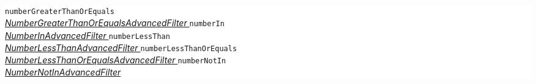 </a>
</em>
</td>
<td>
</td>
</tr>
<tr>
<td>
<code>numberGreaterThanOrEquals</code><br/>
<em>
<a href="#eventgrid.azure.com/v1beta20200601.NumberGreaterThanOrEqualsAdvancedFilter">
NumberGreaterThanOrEqualsAdvancedFilter
</a>
</em>
</td>
<td>
</td>
</tr>
<tr>
<td>
<code>numberIn</code><br/>
<em>
<a href="#eventgrid.azure.com/v1beta20200601.NumberInAdvancedFilter">
NumberInAdvancedFilter
</a>
</em>
</td>
<td>
</td>
</tr>
<tr>
<td>
<code>numberLessThan</code><br/>
<em>
<a href="#eventgrid.azure.com/v1beta20200601.NumberLessThanAdvancedFilter">
NumberLessThanAdvancedFilter
</a>
</em>
</td>
<td>
</td>
</tr>
<tr>
<td>
<code>numberLessThanOrEquals</code><br/>
<em>
<a href="#eventgrid.azure.com/v1beta20200601.NumberLessThanOrEqualsAdvancedFilter">
NumberLessThanOrEqualsAdvancedFilter
</a>
</em>
</td>
<td>
</td>
</tr>
<tr>
<td>
<code>numberNotIn</code><br/>
<em>
<a href="#eventgrid.azure.com/v1beta20200601.NumberNotInAdvancedFilter">
NumberNotInAdvancedFilter
</a>
</em>
</td>
<td>